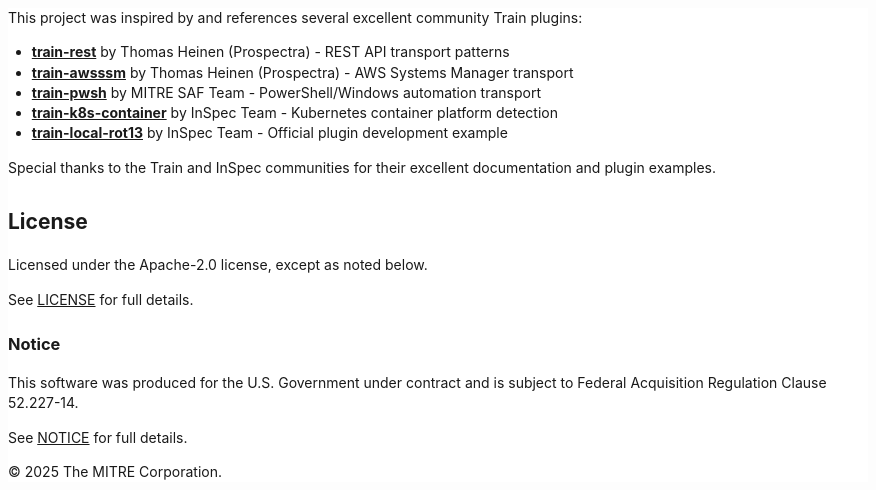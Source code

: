 This project was inspired by and references several excellent community Train plugins:

- **[train-rest](https://github.com/prospectra/train-rest)** by Thomas Heinen (Prospectra) - REST API transport patterns
- **[train-awsssm](https://github.com/prospectra/train-awsssm)** by Thomas Heinen (Prospectra) - AWS Systems Manager transport  
- **[train-pwsh](https://github.com/mitre/train-pwsh)** by MITRE SAF Team - PowerShell/Windows automation transport
- **[train-k8s-container](https://github.com/inspec/train-k8s-container)** by InSpec Team - Kubernetes container platform detection
- **[train-local-rot13](https://github.com/inspec/train/tree/master/examples/plugins/train-local-rot13)** by InSpec Team - Official plugin development example

Special thanks to the Train and InSpec communities for their excellent documentation and plugin examples.

## License

Licensed under the Apache-2.0 license, except as noted below.

See [LICENSE](LICENSE.md) for full details.

### Notice

This software was produced for the U.S. Government under contract and is subject to Federal Acquisition Regulation Clause 52.227-14.

See [NOTICE](NOTICE.md) for full details.

© 2025 The MITRE Corporation.
